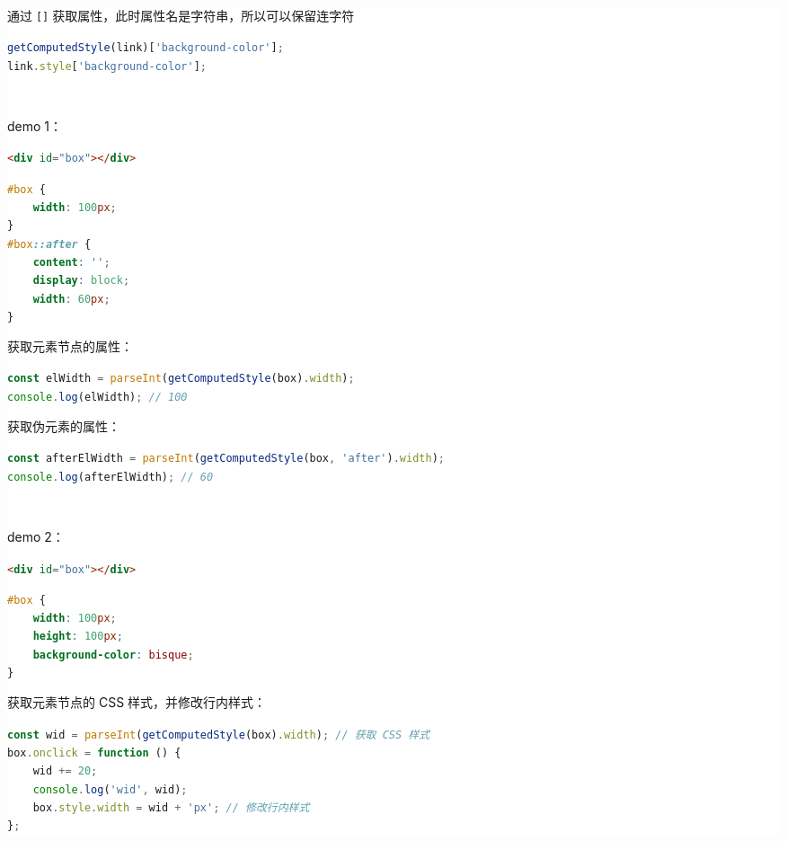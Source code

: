 通过 `[]` 获取属性，此时属性名是字符串，所以可以保留连字符

```javascript
getComputedStyle(link)['background-color'];
link.style['background-color'];
```

<br>

demo 1：

```html
<div id="box"></div>
```

```css
#box {
    width: 100px;
}
#box::after {
    content: '';
    display: block;
    width: 60px;
}
```

获取元素节点的属性：

```javascript
const elWidth = parseInt(getComputedStyle(box).width);
console.log(elWidth); // 100
```

获取伪元素的属性：

```javascript
const afterElWidth = parseInt(getComputedStyle(box, 'after').width);
console.log(afterElWidth); // 60
```

<br>

demo 2：

```html
<div id="box"></div>
```

```css
#box {
    width: 100px;
    height: 100px;
    background-color: bisque;
}
```

获取元素节点的 CSS 样式，并修改行内样式：

```js
const wid = parseInt(getComputedStyle(box).width); // 获取 CSS 样式
box.onclick = function () {
    wid += 20;
    console.log('wid', wid);
    box.style.width = wid + 'px'; // 修改行内样式
};
```
